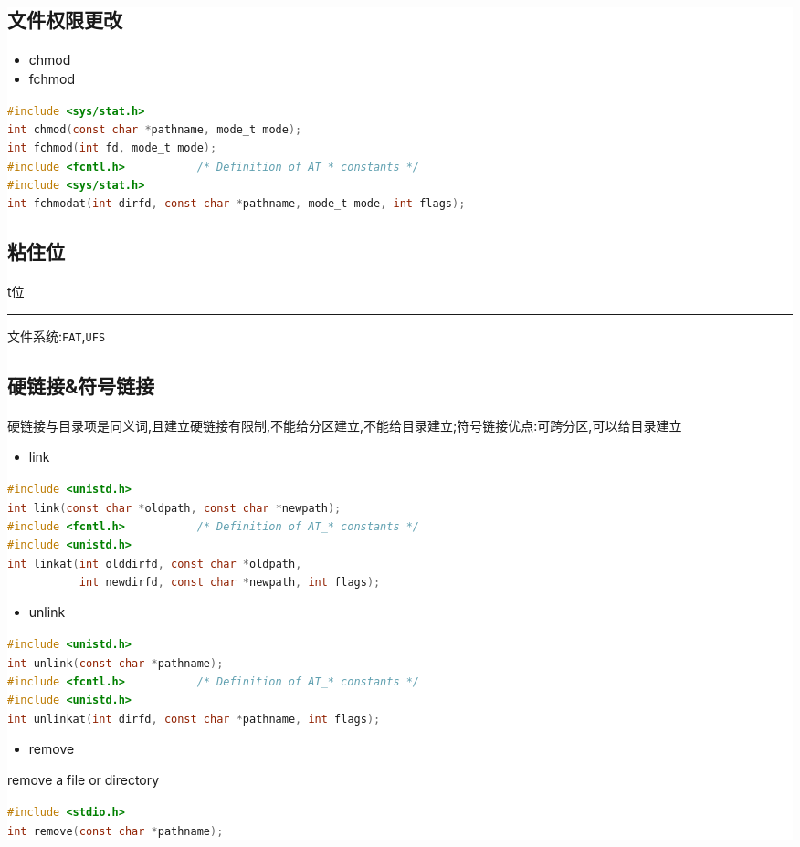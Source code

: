 ## 文件权限更改

- chmod
- fchmod

```c
#include <sys/stat.h>
int chmod(const char *pathname, mode_t mode);
int fchmod(int fd, mode_t mode);
#include <fcntl.h>           /* Definition of AT_* constants */
#include <sys/stat.h>
int fchmodat(int dirfd, const char *pathname, mode_t mode, int flags);
```

## 粘住位

t位

---

文件系统:`FAT`,`UFS`

## 硬链接&符号链接

硬链接与目录项是同义词,且建立硬链接有限制,不能给分区建立,不能给目录建立;符号链接优点:可跨分区,可以给目录建立

- link

```c
#include <unistd.h>
int link(const char *oldpath, const char *newpath);
#include <fcntl.h>           /* Definition of AT_* constants */
#include <unistd.h>
int linkat(int olddirfd, const char *oldpath,
           int newdirfd, const char *newpath, int flags);
```

- unlink

```c
#include <unistd.h>
int unlink(const char *pathname);
#include <fcntl.h>           /* Definition of AT_* constants */
#include <unistd.h>
int unlinkat(int dirfd, const char *pathname, int flags);
```

- remove

remove a file or directory

```c
#include <stdio.h>
int remove(const char *pathname);
```
